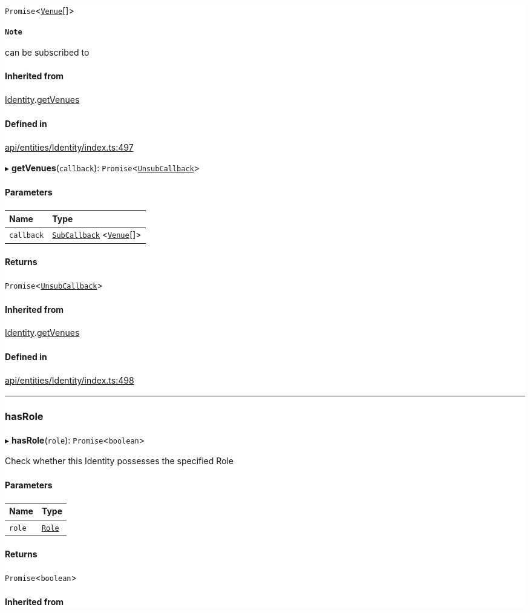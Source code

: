 `Promise`\<[`Venue`](../Venue/Venue.md)[]\>

**`Note`**

can be subscribed to

#### Inherited from

[Identity](../Identity/Identity.md).[getVenues](../Identity/Identity.md#getvenues)

#### Defined in

[api/entities/Identity/index.ts:497](https://github.com/PolymeshAssociation/polymesh-sdk/blob/95e180d28/src/api/entities/Identity/index.ts#L497)

▸ **getVenues**(`callback`): `Promise`\<[`UnsubCallback`](../../../../modules/Types/Types.md#unsubcallback)\>

#### Parameters

| Name       | Type                                                                                               |
| :--------- | :------------------------------------------------------------------------------------------------- |
| `callback` | [`SubCallback`](../../../../modules/Types/Types.md#subcallback) \<[`Venue`](../Venue/Venue.md)[]\> |

#### Returns

`Promise`\<[`UnsubCallback`](../../../../modules/Types/Types.md#unsubcallback)\>

#### Inherited from

[Identity](../Identity/Identity.md).[getVenues](../Identity/Identity.md#getvenues)

#### Defined in

[api/entities/Identity/index.ts:498](https://github.com/PolymeshAssociation/polymesh-sdk/blob/95e180d28/src/api/entities/Identity/index.ts#L498)

---

### hasRole

▸ **hasRole**(`role`): `Promise`\<`boolean`\>

Check whether this Identity possesses the specified Role

#### Parameters

| Name   | Type                                              |
| :----- | :------------------------------------------------ |
| `role` | [`Role`](../../../../modules/Types/Types.md#role) |

#### Returns

`Promise`\<`boolean`\>

#### Inherited from
